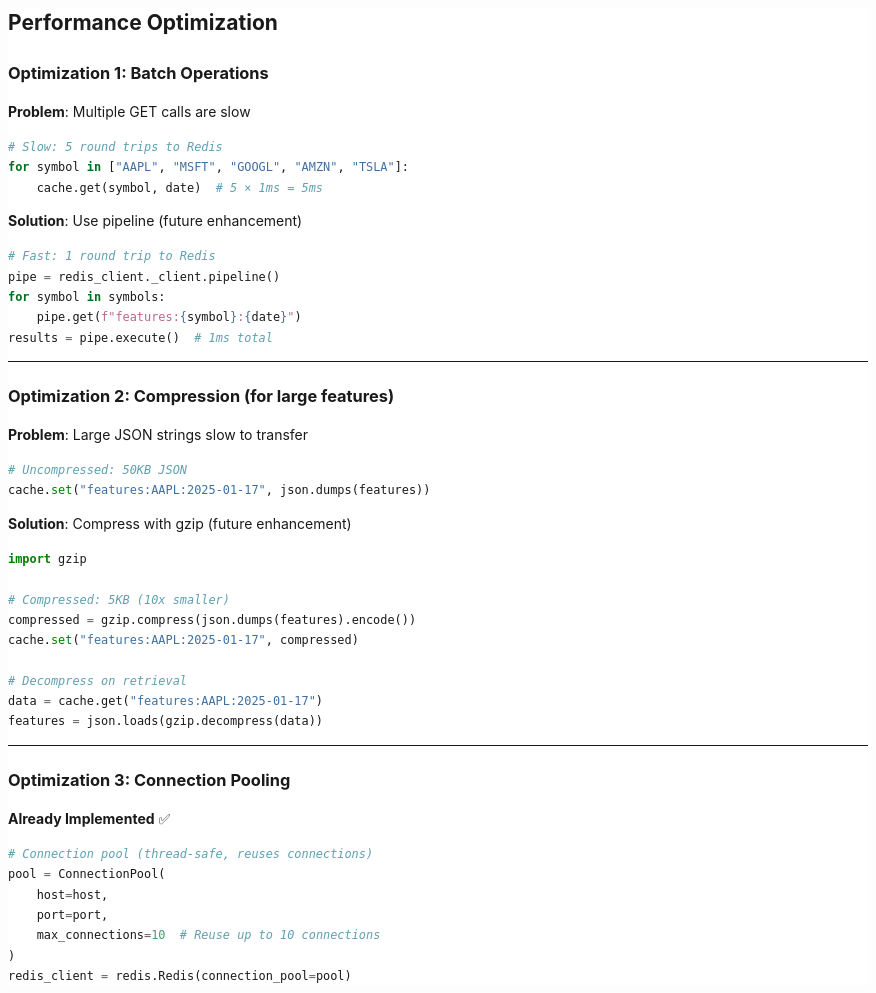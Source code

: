 
## Performance Optimization

### Optimization 1: Batch Operations

**Problem**: Multiple GET calls are slow

```python
# Slow: 5 round trips to Redis
for symbol in ["AAPL", "MSFT", "GOOGL", "AMZN", "TSLA"]:
    cache.get(symbol, date)  # 5 × 1ms = 5ms
```

**Solution**: Use pipeline (future enhancement)

```python
# Fast: 1 round trip to Redis
pipe = redis_client._client.pipeline()
for symbol in symbols:
    pipe.get(f"features:{symbol}:{date}")
results = pipe.execute()  # 1ms total
```

---

### Optimization 2: Compression (for large features)

**Problem**: Large JSON strings slow to transfer

```python
# Uncompressed: 50KB JSON
cache.set("features:AAPL:2025-01-17", json.dumps(features))
```

**Solution**: Compress with gzip (future enhancement)

```python
import gzip

# Compressed: 5KB (10x smaller)
compressed = gzip.compress(json.dumps(features).encode())
cache.set("features:AAPL:2025-01-17", compressed)

# Decompress on retrieval
data = cache.get("features:AAPL:2025-01-17")
features = json.loads(gzip.decompress(data))
```

---

### Optimization 3: Connection Pooling

**Already Implemented** ✅

```python
# Connection pool (thread-safe, reuses connections)
pool = ConnectionPool(
    host=host,
    port=port,
    max_connections=10  # Reuse up to 10 connections
)
redis_client = redis.Redis(connection_pool=pool)
```
